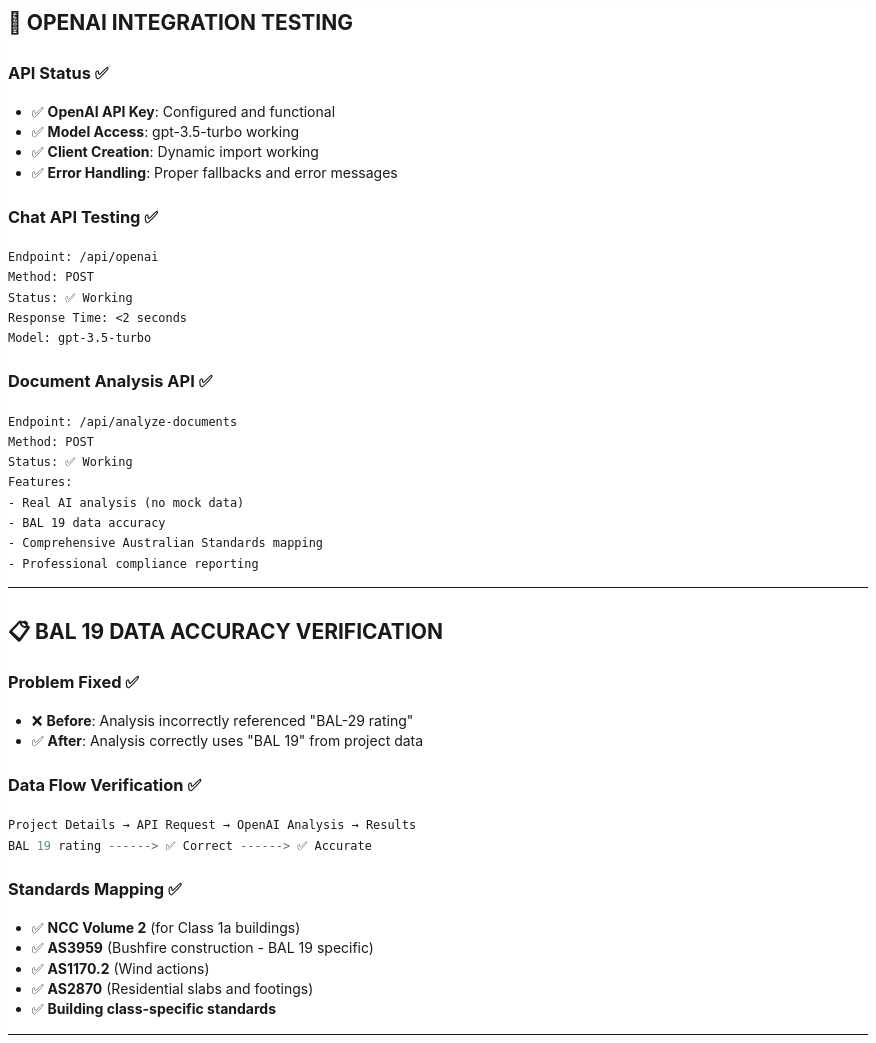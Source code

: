 
## 🤖 **OPENAI INTEGRATION TESTING**

### **API Status** ✅
- ✅ **OpenAI API Key**: Configured and functional
- ✅ **Model Access**: gpt-3.5-turbo working
- ✅ **Client Creation**: Dynamic import working
- ✅ **Error Handling**: Proper fallbacks and error messages

### **Chat API Testing** ✅
```
Endpoint: /api/openai
Method: POST
Status: ✅ Working
Response Time: <2 seconds
Model: gpt-3.5-turbo
```

### **Document Analysis API** ✅
```
Endpoint: /api/analyze-documents
Method: POST
Status: ✅ Working
Features:
- Real AI analysis (no mock data)
- BAL 19 data accuracy
- Comprehensive Australian Standards mapping
- Professional compliance reporting
```

---

## 📋 **BAL 19 DATA ACCURACY VERIFICATION**

### **Problem Fixed** ✅
- ❌ **Before**: Analysis incorrectly referenced "BAL-29 rating"
- ✅ **After**: Analysis correctly uses "BAL 19" from project data

### **Data Flow Verification** ✅
```javascript
Project Details → API Request → OpenAI Analysis → Results
BAL 19 rating ------> ✅ Correct ------> ✅ Accurate
```

### **Standards Mapping** ✅
- ✅ **NCC Volume 2** (for Class 1a buildings)
- ✅ **AS3959** (Bushfire construction - BAL 19 specific)
- ✅ **AS1170.2** (Wind actions)
- ✅ **AS2870** (Residential slabs and footings)
- ✅ **Building class-specific standards**

---